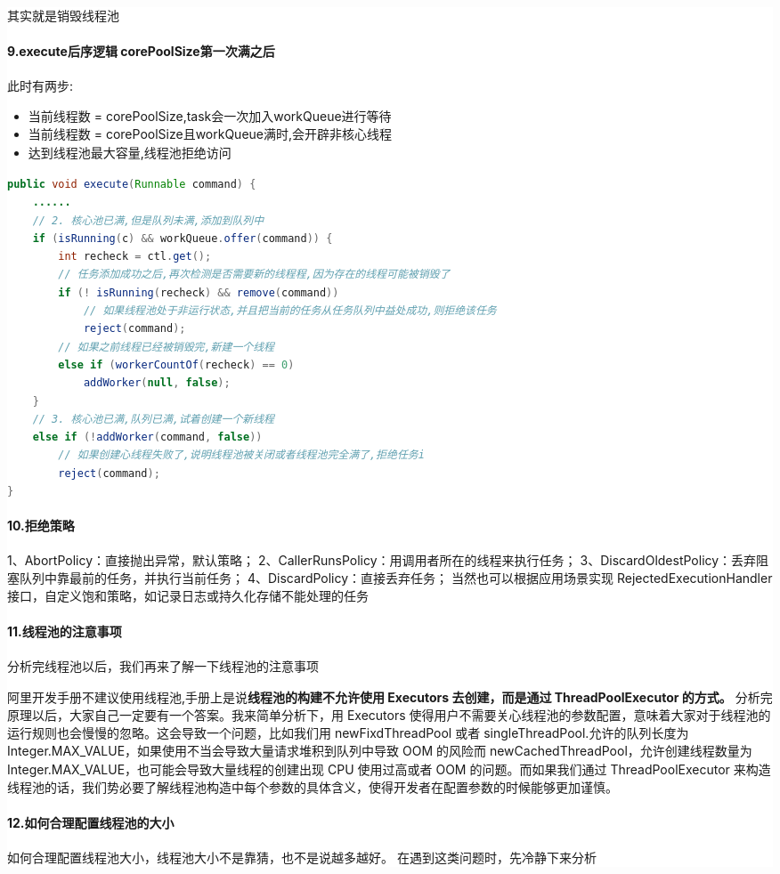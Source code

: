 其实就是销毁线程池

#### 9.execute后序逻辑  corePoolSize第一次满之后

此时有两步:

- 当前线程数 = corePoolSize,task会一次加入workQueue进行等待
- 当前线程数 = corePoolSize且workQueue满时,会开辟非核心线程
- 达到线程池最大容量,线程池拒绝访问



```java
public void execute(Runnable command) {
    ......
  	// 2. 核心池已满,但是队列未满,添加到队列中
    if (isRunning(c) && workQueue.offer(command)) {
        int recheck = ctl.get();
      	// 任务添加成功之后,再次检测是否需要新的线程程,因为存在的线程可能被销毁了
        if (! isRunning(recheck) && remove(command))
          	// 如果线程池处于非运行状态,并且把当前的任务从任务队列中益处成功,则拒绝该任务
            reject(command);
      	// 如果之前线程已经被销毁完,新建一个线程
        else if (workerCountOf(recheck) == 0)
            addWorker(null, false);
    }
  	// 3. 核心池已满,队列已满,试着创建一个新线程
    else if (!addWorker(command, false))
      	// 如果创建心线程失败了,说明线程池被关闭或者线程池完全满了,拒绝任务i
        reject(command);
}
```

####  10.拒绝策略

1、AbortPolicy：直接抛出异常，默认策略；
 2、CallerRunsPolicy：用调用者所在的线程来执行任务；
 3、DiscardOldestPolicy：丢弃阻塞队列中靠最前的任务，并执行当前任务；
 4、DiscardPolicy：直接丢弃任务；
 当然也可以根据应用场景实现 RejectedExecutionHandler 接口，自定义饱和策略，如记录日志或持久化存储不能处理的任务

#### 11.线程池的注意事项

分析完线程池以后，我们再来了解一下线程池的注意事项

阿里开发手册不建议使用线程池,手册上是说**线程池的构建不允许使用 Executors 去创建，而是通过 ThreadPoolExecutor 的方式。**
 分析完原理以后，大家自己一定要有一个答案。我来简单分析下，用 Executors 使得用户不需要关心线程池的参数配置，意味着大家对于线程池的运行规则也会慢慢的忽略。这会导致一个问题，比如我们用 newFixdThreadPool 或者 singleThreadPool.允许的队列长度为Integer.MAX_VALUE，如果使用不当会导致大量请求堆积到队列中导致 OOM 的风险而 newCachedThreadPool，允许创建线程数量为 Integer.MAX_VALUE，也可能会导致大量线程的创建出现 CPU 使用过高或者 OOM 的问题。而如果我们通过 ThreadPoolExecutor 来构造线程池的话，我们势必要了解线程池构造中每个参数的具体含义，使得开发者在配置参数的时候能够更加谨慎。

#### 12.如何合理配置线程池的大小

如何合理配置线程池大小，线程池大小不是靠猜，也不是说越多越好。
 在遇到这类问题时，先冷静下来分析

